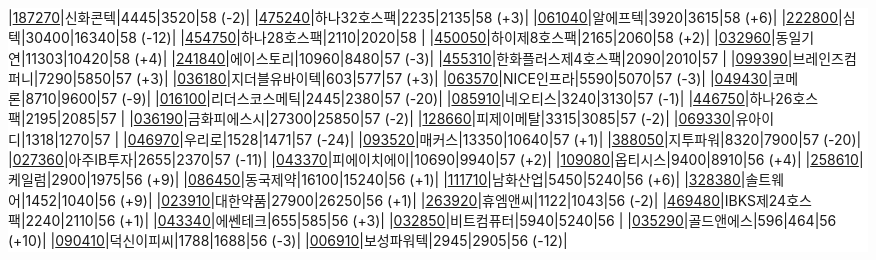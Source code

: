 |[187270](https://finance.daum.net/quotes/A187270)|신화콘텍|4445|3520|58 (-2)|
|[475240](https://finance.daum.net/quotes/A475240)|하나32호스팩|2235|2135|58 (+3)|
|[061040](https://finance.daum.net/quotes/A061040)|알에프텍|3920|3615|58 (+6)|
|[222800](https://finance.daum.net/quotes/A222800)|심텍|30400|16340|58 (-12)|
|[454750](https://finance.daum.net/quotes/A454750)|하나28호스팩|2110|2020|58 |
|[450050](https://finance.daum.net/quotes/A450050)|하이제8호스팩|2165|2060|58 (+2)|
|[032960](https://finance.daum.net/quotes/A032960)|동일기연|11303|10420|58 (+4)|
|[241840](https://finance.daum.net/quotes/A241840)|에이스토리|10960|8480|57 (-3)|
|[455310](https://finance.daum.net/quotes/A455310)|한화플러스제4호스팩|2090|2010|57 |
|[099390](https://finance.daum.net/quotes/A099390)|브레인즈컴퍼니|7290|5850|57 (+3)|
|[036180](https://finance.daum.net/quotes/A036180)|지더블유바이텍|603|577|57 (+3)|
|[063570](https://finance.daum.net/quotes/A063570)|NICE인프라|5590|5070|57 (-3)|
|[049430](https://finance.daum.net/quotes/A049430)|코메론|8710|9600|57 (-9)|
|[016100](https://finance.daum.net/quotes/A016100)|리더스코스메틱|2445|2380|57 (-20)|
|[085910](https://finance.daum.net/quotes/A085910)|네오티스|3240|3130|57 (-1)|
|[446750](https://finance.daum.net/quotes/A446750)|하나26호스팩|2195|2085|57 |
|[036190](https://finance.daum.net/quotes/A036190)|금화피에스시|27300|25850|57 (-2)|
|[128660](https://finance.daum.net/quotes/A128660)|피제이메탈|3315|3085|57 (-2)|
|[069330](https://finance.daum.net/quotes/A069330)|유아이디|1318|1270|57 |
|[046970](https://finance.daum.net/quotes/A046970)|우리로|1528|1471|57 (-24)|
|[093520](https://finance.daum.net/quotes/A093520)|매커스|13350|10640|57 (+1)|
|[388050](https://finance.daum.net/quotes/A388050)|지투파워|8320|7900|57 (-20)|
|[027360](https://finance.daum.net/quotes/A027360)|아주IB투자|2655|2370|57 (-11)|
|[043370](https://finance.daum.net/quotes/A043370)|피에이치에이|10690|9940|57 (+2)|
|[109080](https://finance.daum.net/quotes/A109080)|옵티시스|9400|8910|56 (+4)|
|[258610](https://finance.daum.net/quotes/A258610)|케일럼|2900|1975|56 (+9)|
|[086450](https://finance.daum.net/quotes/A086450)|동국제약|16100|15240|56 (+1)|
|[111710](https://finance.daum.net/quotes/A111710)|남화산업|5450|5240|56 (+6)|
|[328380](https://finance.daum.net/quotes/A328380)|솔트웨어|1452|1040|56 (+9)|
|[023910](https://finance.daum.net/quotes/A023910)|대한약품|27900|26250|56 (+1)|
|[263920](https://finance.daum.net/quotes/A263920)|휴엠앤씨|1122|1043|56 (-2)|
|[469480](https://finance.daum.net/quotes/A469480)|IBKS제24호스팩|2240|2110|56 (+1)|
|[043340](https://finance.daum.net/quotes/A043340)|에쎈테크|655|585|56 (+3)|
|[032850](https://finance.daum.net/quotes/A032850)|비트컴퓨터|5940|5240|56 |
|[035290](https://finance.daum.net/quotes/A035290)|골드앤에스|596|464|56 (+10)|
|[090410](https://finance.daum.net/quotes/A090410)|덕신이피씨|1788|1688|56 (-3)|
|[006910](https://finance.daum.net/quotes/A006910)|보성파워텍|2945|2905|56 (-12)|